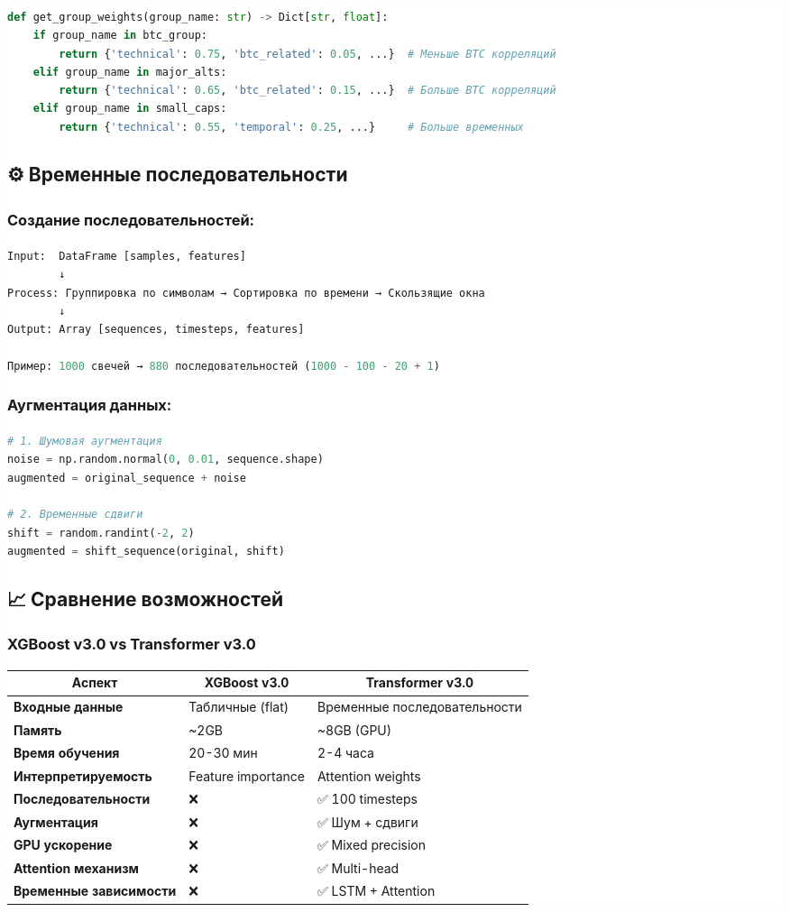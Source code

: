 ```python
def get_group_weights(group_name: str) -> Dict[str, float]:
    if group_name in btc_group:
        return {'technical': 0.75, 'btc_related': 0.05, ...}  # Меньше BTC корреляций
    elif group_name in major_alts:
        return {'technical': 0.65, 'btc_related': 0.15, ...}  # Больше BTC корреляций
    elif group_name in small_caps:
        return {'technical': 0.55, 'temporal': 0.25, ...}     # Больше временных
```

## ⚙️ Временные последовательности

### Создание последовательностей:

```python
Input:  DataFrame [samples, features] 
        ↓
Process: Группировка по символам → Сортировка по времени → Скользящие окна
        ↓  
Output: Array [sequences, timesteps, features]

Пример: 1000 свечей → 880 последовательностей (1000 - 100 - 20 + 1)
```

### Аугментация данных:

```python
# 1. Шумовая аугментация
noise = np.random.normal(0, 0.01, sequence.shape)
augmented = original_sequence + noise

# 2. Временные сдвиги  
shift = random.randint(-2, 2)
augmented = shift_sequence(original, shift)
```

## 📈 Сравнение возможностей

### XGBoost v3.0 vs Transformer v3.0

| Аспект | XGBoost v3.0 | Transformer v3.0 |
|--------|-------------|------------------|
| **Входные данные** | Табличные (flat) | Временные последовательности |
| **Память** | ~2GB | ~8GB (GPU) |
| **Время обучения** | 20-30 мин | 2-4 часа |
| **Интерпретируемость** | Feature importance | Attention weights |
| **Последовательности** | ❌ | ✅ 100 timesteps |
| **Аугментация** | ❌ | ✅ Шум + сдвиги |
| **GPU ускорение** | ❌ | ✅ Mixed precision |
| **Attention механизм** | ❌ | ✅ Multi-head |
| **Временные зависимости** | ❌ | ✅ LSTM + Attention |
